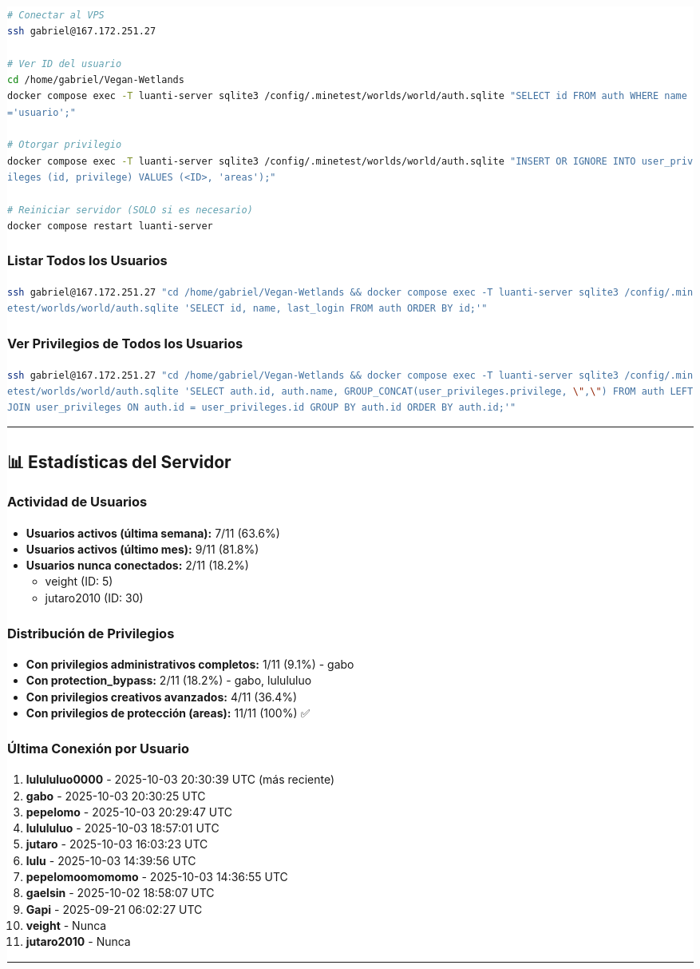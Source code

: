 ```bash
# Conectar al VPS
ssh gabriel@167.172.251.27

# Ver ID del usuario
cd /home/gabriel/Vegan-Wetlands
docker compose exec -T luanti-server sqlite3 /config/.minetest/worlds/world/auth.sqlite "SELECT id FROM auth WHERE name='usuario';"

# Otorgar privilegio
docker compose exec -T luanti-server sqlite3 /config/.minetest/worlds/world/auth.sqlite "INSERT OR IGNORE INTO user_privileges (id, privilege) VALUES (<ID>, 'areas');"

# Reiniciar servidor (SOLO si es necesario)
docker compose restart luanti-server
```

### Listar Todos los Usuarios

```bash
ssh gabriel@167.172.251.27 "cd /home/gabriel/Vegan-Wetlands && docker compose exec -T luanti-server sqlite3 /config/.minetest/worlds/world/auth.sqlite 'SELECT id, name, last_login FROM auth ORDER BY id;'"
```

### Ver Privilegios de Todos los Usuarios

```bash
ssh gabriel@167.172.251.27 "cd /home/gabriel/Vegan-Wetlands && docker compose exec -T luanti-server sqlite3 /config/.minetest/worlds/world/auth.sqlite 'SELECT auth.id, auth.name, GROUP_CONCAT(user_privileges.privilege, \",\") FROM auth LEFT JOIN user_privileges ON auth.id = user_privileges.id GROUP BY auth.id ORDER BY auth.id;'"
```

---

## 📊 Estadísticas del Servidor

### Actividad de Usuarios
- **Usuarios activos (última semana):** 7/11 (63.6%)
- **Usuarios activos (último mes):** 9/11 (81.8%)
- **Usuarios nunca conectados:** 2/11 (18.2%)
  - veight (ID: 5)
  - jutaro2010 (ID: 30)

### Distribución de Privilegios
- **Con privilegios administrativos completos:** 1/11 (9.1%) - gabo
- **Con protection_bypass:** 2/11 (18.2%) - gabo, lulululuo
- **Con privilegios creativos avanzados:** 4/11 (36.4%)
- **Con privilegios de protección (areas):** 11/11 (100%) ✅

### Última Conexión por Usuario
1. **lulululuo0000** - 2025-10-03 20:30:39 UTC (más reciente)
2. **gabo** - 2025-10-03 20:30:25 UTC
3. **pepelomo** - 2025-10-03 20:29:47 UTC
4. **lulululuo** - 2025-10-03 18:57:01 UTC
5. **jutaro** - 2025-10-03 16:03:23 UTC
6. **lulu** - 2025-10-03 14:39:56 UTC
7. **pepelomoomomomo** - 2025-10-03 14:36:55 UTC
8. **gaelsin** - 2025-10-02 18:58:07 UTC
9. **Gapi** - 2025-09-21 06:02:27 UTC
10. **veight** - Nunca
11. **jutaro2010** - Nunca

---